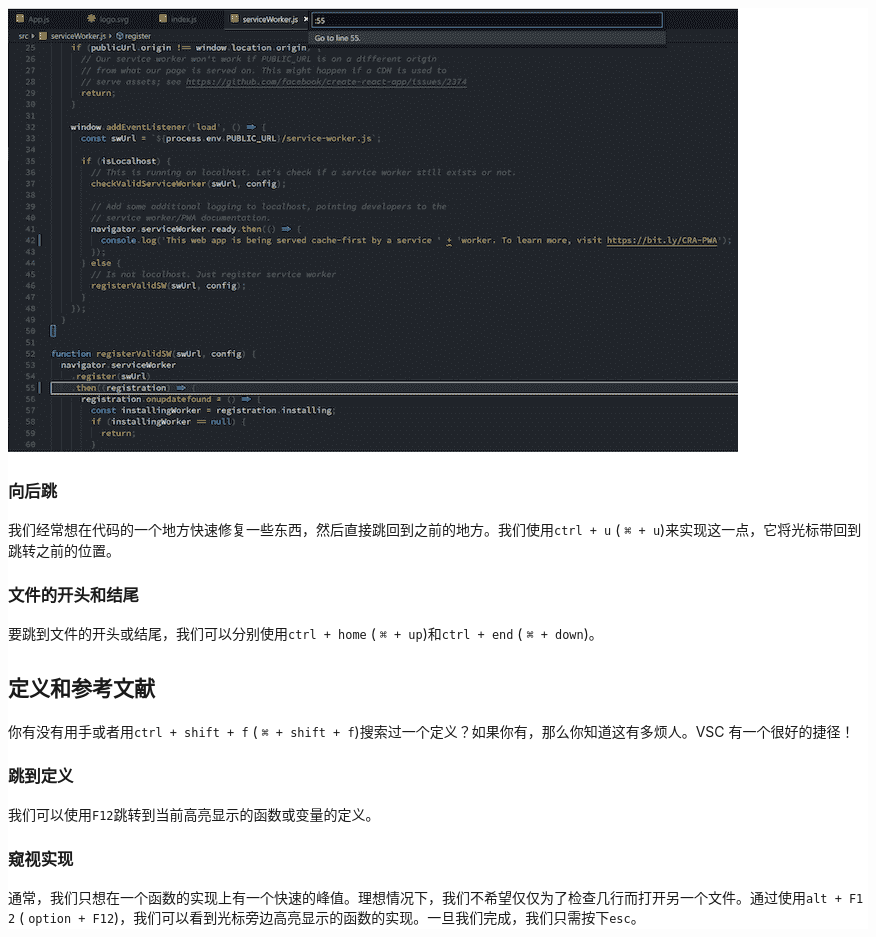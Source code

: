 ![Jumping Straight To A Specific Line](img/25b41987abda42154cb632d8db32885a.png)

### 向后跳

我们经常想在代码的一个地方快速修复一些东西，然后直接跳回到之前的地方。我们使用`ctrl + u` ( `⌘ + u`)来实现这一点，它将光标带回到跳转之前的位置。

### 文件的开头和结尾

要跳到文件的开头或结尾，我们可以分别使用`ctrl + home` ( `⌘ + up`)和`ctrl + end` ( `⌘ + down`)。

## 定义和参考文献

你有没有用手或者用`ctrl + shift + f` ( `⌘ + shift + f`)搜索过一个定义？如果你有，那么你知道这有多烦人。VSC 有一个很好的捷径！

### 跳到定义

我们可以使用`F12`跳转到当前高亮显示的函数或变量的定义。

### 窥视实现

通常，我们只想在一个函数的实现上有一个快速的峰值。理想情况下，我们不希望仅仅为了检查几行而打开另一个文件。通过使用`alt + F12` ( `option + F12`)，我们可以看到光标旁边高亮显示的函数的实现。一旦我们完成，我们只需按下`esc`。

